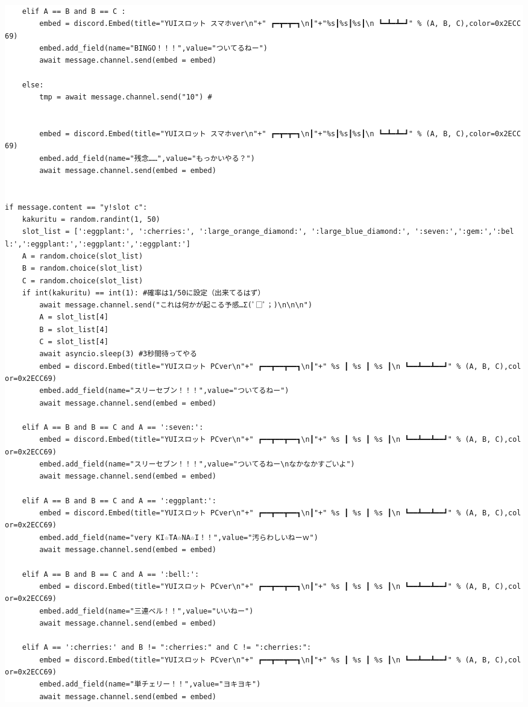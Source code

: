 
        elif A == B and B == C :
            embed = discord.Embed(title="YUIスロット スマホver\n"+" ┏━┳━┳━┓\n┃"+"%s┃%s┃%s┃\n ┗━┻━┻━┛" % (A, B, C),color=0x2ECC69)
            embed.add_field(name="BINGO！！！",value="ついてるねー")
            await message.channel.send(embed = embed)

        else:
            tmp = await message.channel.send("10") #    　


            embed = discord.Embed(title="YUIスロット スマホver\n"+" ┏━┳━┳━┓\n┃"+"%s┃%s┃%s┃\n ┗━┻━┻━┛" % (A, B, C),color=0x2ECC69)
            embed.add_field(name="残念……",value="もっかいやる？")
            await message.channel.send(embed = embed)


    if message.content == "y!slot c":
        kakuritu = random.randint(1, 50)
        slot_list = [':eggplant:', ':cherries:', ':large_orange_diamond:', ':large_blue_diamond:', ':seven:',':gem:',':bell:',':eggplant:',':eggplant:',':eggplant:']
        A = random.choice(slot_list)
        B = random.choice(slot_list)
        C = random.choice(slot_list)
        if int(kakuritu) == int(1): #確率は1/50に設定（出来てるはず）
            await message.channel.send("これは何かが起こる予感…Σ(ﾟ□ﾟ；)\n\n\n")
            A = slot_list[4]
            B = slot_list[4]
            C = slot_list[4]
            await asyncio.sleep(3) #3秒間待ってやる
            embed = discord.Embed(title="YUIスロット PCver\n"+" ┏━━┳━━┳━━┓\n┃"+" %s ┃ %s ┃ %s ┃\n ┗━━┻━━┻━━┛" % (A, B, C),color=0x2ECC69)
            embed.add_field(name="スリーセブン！！！",value="ついてるねー")
            await message.channel.send(embed = embed)

        elif A == B and B == C and A == ':seven:':
            embed = discord.Embed(title="YUIスロット PCver\n"+" ┏━━┳━━┳━━┓\n┃"+" %s ┃ %s ┃ %s ┃\n ┗━━┻━━┻━━┛" % (A, B, C),color=0x2ECC69)
            embed.add_field(name="スリーセブン！！！",value="ついてるねー\nなかなかすごいよ")
            await message.channel.send(embed = embed)

        elif A == B and B == C and A == ':eggplant:':
            embed = discord.Embed(title="YUIスロット PCver\n"+" ┏━━┳━━┳━━┓\n┃"+" %s ┃ %s ┃ %s ┃\n ┗━━┻━━┻━━┛" % (A, B, C),color=0x2ECC69)
            embed.add_field(name="very KI☆TA☆NA☆I！！",value="汚らわしいねーｗ")
            await message.channel.send(embed = embed)

        elif A == B and B == C and A == ':bell:':
            embed = discord.Embed(title="YUIスロット PCver\n"+" ┏━━┳━━┳━━┓\n┃"+" %s ┃ %s ┃ %s ┃\n ┗━━┻━━┻━━┛" % (A, B, C),color=0x2ECC69)
            embed.add_field(name="三連ベル！！",value="いいねー")
            await message.channel.send(embed = embed)

        elif A == ':cherries:' and B != ":cherries:" and C != ":cherries:":
            embed = discord.Embed(title="YUIスロット PCver\n"+" ┏━━┳━━┳━━┓\n┃"+" %s ┃ %s ┃ %s ┃\n ┗━━┻━━┻━━┛" % (A, B, C),color=0x2ECC69)
            embed.add_field(name="単チェリー！！",value="ヨキヨキ")
            await message.channel.send(embed = embed)
